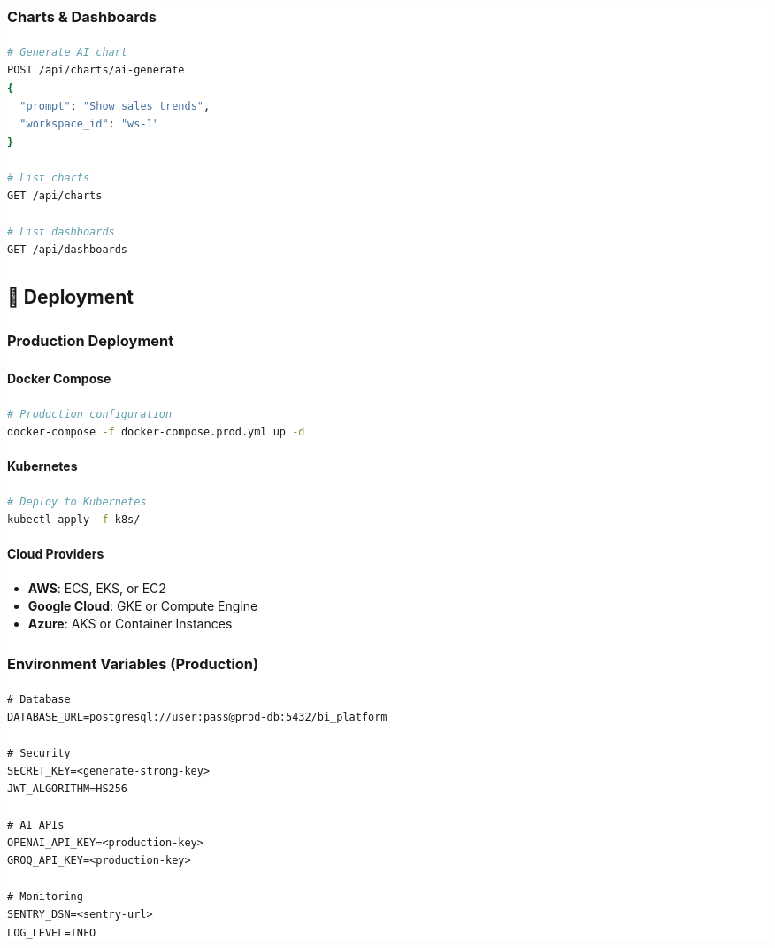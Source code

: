 ### Charts & Dashboards
```bash
# Generate AI chart
POST /api/charts/ai-generate
{
  "prompt": "Show sales trends",
  "workspace_id": "ws-1"
}

# List charts
GET /api/charts

# List dashboards
GET /api/dashboards
```

## 🚀 Deployment

### Production Deployment

#### Docker Compose
```bash
# Production configuration
docker-compose -f docker-compose.prod.yml up -d
```

#### Kubernetes
```bash
# Deploy to Kubernetes
kubectl apply -f k8s/
```

#### Cloud Providers
- **AWS**: ECS, EKS, or EC2
- **Google Cloud**: GKE or Compute Engine
- **Azure**: AKS or Container Instances

### Environment Variables (Production)
```env
# Database
DATABASE_URL=postgresql://user:pass@prod-db:5432/bi_platform

# Security
SECRET_KEY=<generate-strong-key>
JWT_ALGORITHM=HS256

# AI APIs
OPENAI_API_KEY=<production-key>
GROQ_API_KEY=<production-key>

# Monitoring
SENTRY_DSN=<sentry-url>
LOG_LEVEL=INFO
```
